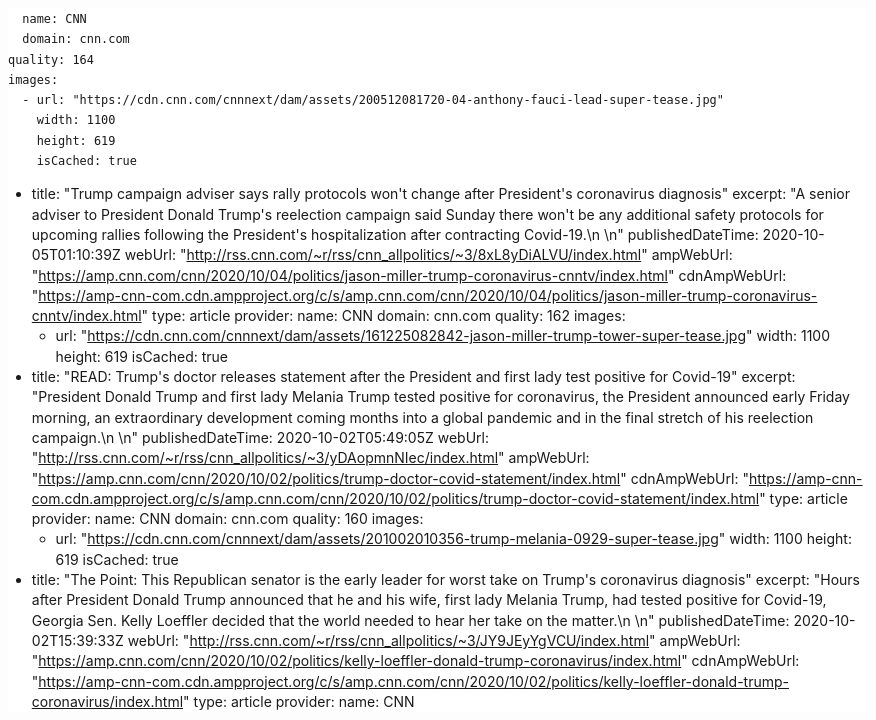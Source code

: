       name: CNN
      domain: cnn.com
    quality: 164
    images:
      - url: "https://cdn.cnn.com/cnnnext/dam/assets/200512081720-04-anthony-fauci-lead-super-tease.jpg"
        width: 1100
        height: 619
        isCached: true
  - title: "Trump campaign adviser says rally protocols won't change after President's coronavirus diagnosis"
    excerpt: "A senior adviser to President Donald Trump's reelection campaign said Sunday there won't be any additional safety protocols for upcoming rallies following the President's hospitalization after contracting Covid-19.\n    \n"
    publishedDateTime: 2020-10-05T01:10:39Z
    webUrl: "http://rss.cnn.com/~r/rss/cnn_allpolitics/~3/8xL8yDiALVU/index.html"
    ampWebUrl: "https://amp.cnn.com/cnn/2020/10/04/politics/jason-miller-trump-coronavirus-cnntv/index.html"
    cdnAmpWebUrl: "https://amp-cnn-com.cdn.ampproject.org/c/s/amp.cnn.com/cnn/2020/10/04/politics/jason-miller-trump-coronavirus-cnntv/index.html"
    type: article
    provider:
      name: CNN
      domain: cnn.com
    quality: 162
    images:
      - url: "https://cdn.cnn.com/cnnnext/dam/assets/161225082842-jason-miller-trump-tower-super-tease.jpg"
        width: 1100
        height: 619
        isCached: true
  - title: "READ: Trump's doctor releases statement after the President and first lady test positive for Covid-19"
    excerpt: "President Donald Trump and first lady Melania Trump tested positive for coronavirus, the President announced early Friday morning, an extraordinary development coming months into a global pandemic and in the final stretch of his reelection campaign.\n    \n"
    publishedDateTime: 2020-10-02T05:49:05Z
    webUrl: "http://rss.cnn.com/~r/rss/cnn_allpolitics/~3/yDAopmnNIec/index.html"
    ampWebUrl: "https://amp.cnn.com/cnn/2020/10/02/politics/trump-doctor-covid-statement/index.html"
    cdnAmpWebUrl: "https://amp-cnn-com.cdn.ampproject.org/c/s/amp.cnn.com/cnn/2020/10/02/politics/trump-doctor-covid-statement/index.html"
    type: article
    provider:
      name: CNN
      domain: cnn.com
    quality: 160
    images:
      - url: "https://cdn.cnn.com/cnnnext/dam/assets/201002010356-trump-melania-0929-super-tease.jpg"
        width: 1100
        height: 619
        isCached: true
  - title: "The Point: This Republican senator is the early leader for worst take on Trump's coronavirus diagnosis"
    excerpt: "Hours after President Donald Trump announced that he and his wife, first lady Melania Trump, had tested positive for Covid-19, Georgia Sen. Kelly Loeffler decided that the world needed to hear her take on the matter.\n    \n"
    publishedDateTime: 2020-10-02T15:39:33Z
    webUrl: "http://rss.cnn.com/~r/rss/cnn_allpolitics/~3/JY9JEyYgVCU/index.html"
    ampWebUrl: "https://amp.cnn.com/cnn/2020/10/02/politics/kelly-loeffler-donald-trump-coronavirus/index.html"
    cdnAmpWebUrl: "https://amp-cnn-com.cdn.ampproject.org/c/s/amp.cnn.com/cnn/2020/10/02/politics/kelly-loeffler-donald-trump-coronavirus/index.html"
    type: article
    provider:
      name: CNN